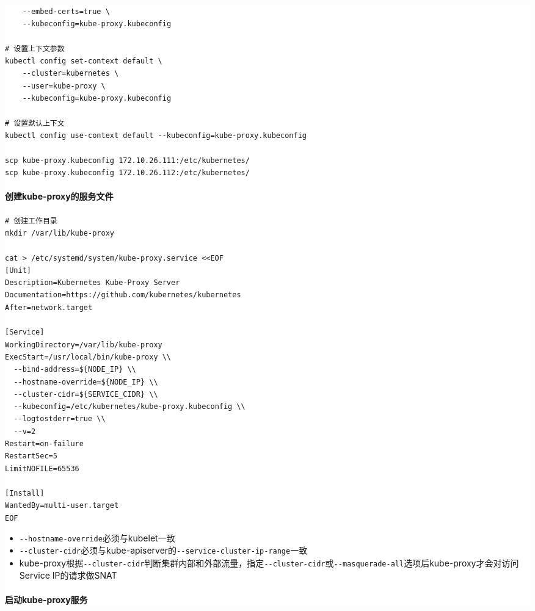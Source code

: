 ```shell
    --embed-certs=true \
    --kubeconfig=kube-proxy.kubeconfig

# 设置上下文参数
kubectl config set-context default \
    --cluster=kubernetes \
    --user=kube-proxy \
    --kubeconfig=kube-proxy.kubeconfig

# 设置默认上下文
kubectl config use-context default --kubeconfig=kube-proxy.kubeconfig

scp kube-proxy.kubeconfig 172.10.26.111:/etc/kubernetes/
scp kube-proxy.kubeconfig 172.10.26.112:/etc/kubernetes/
```

#### 创建kube-proxy的服务文件

```shell
# 创建工作目录
mkdir /var/lib/kube-proxy

cat > /etc/systemd/system/kube-proxy.service <<EOF
[Unit]
Description=Kubernetes Kube-Proxy Server
Documentation=https://github.com/kubernetes/kubernetes
After=network.target

[Service]
WorkingDirectory=/var/lib/kube-proxy
ExecStart=/usr/local/bin/kube-proxy \\
  --bind-address=${NODE_IP} \\
  --hostname-override=${NODE_IP} \\
  --cluster-cidr=${SERVICE_CIDR} \\
  --kubeconfig=/etc/kubernetes/kube-proxy.kubeconfig \\
  --logtostderr=true \\
  --v=2
Restart=on-failure
RestartSec=5
LimitNOFILE=65536

[Install]
WantedBy=multi-user.target
EOF
```

* `--hostname-override`必须与kubelet一致
* `--cluster-cidr`必须与kube-apiserver的`--service-cluster-ip-range`一致
* kube-proxy根据`--cluster-cidr`判断集群内部和外部流量，指定`--cluster-cidr`或`--masquerade-all`选项后kube-proxy才会对访问Service IP的请求做SNAT

#### 启动kube-proxy服务
